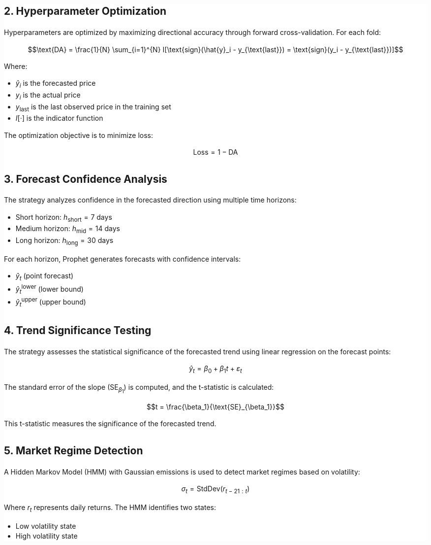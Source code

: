 ## 2. Hyperparameter Optimization

Hyperparameters are optimized by maximizing directional accuracy through forward cross-validation. For each fold:

$$\text{DA} = \frac{1}{N} \sum_{i=1}^{N} I[\text{sign}(\hat{y}_i - y_{\text{last}}) = \text{sign}(y_i - y_{\text{last}})]$$

Where:
- $\hat{y}_i$ is the forecasted price
- $y_i$ is the actual price
- $y_{\text{last}}$ is the last observed price in the training set
- $I[·]$ is the indicator function

The optimization objective is to minimize loss:

$$\text{Loss} = 1 - \text{DA}$$

## 3. Forecast Confidence Analysis

The strategy analyzes confidence in the forecasted direction using multiple time horizons:
- Short horizon: $h_{\text{short}} = 7$ days
- Medium horizon: $h_{\text{mid}} = 14$ days
- Long horizon: $h_{\text{long}} = 30$ days

For each horizon, Prophet generates forecasts with confidence intervals:
- $\hat{y}_t$ (point forecast)
- $\hat{y}_t^{\text{lower}}$ (lower bound)
- $\hat{y}_t^{\text{upper}}$ (upper bound)

## 4. Trend Significance Testing

The strategy assesses the statistical significance of the forecasted trend using linear regression on the forecast points:

$$\hat{y}_t = \beta_0 + \beta_1 t + \varepsilon_t$$

The standard error of the slope ($\text{SE}_{\beta_1}$) is computed, and the t-statistic is calculated:

$$t = \frac{\beta_1}{\text{SE}_{\beta_1}}$$

This t-statistic measures the significance of the forecasted trend.

## 5. Market Regime Detection

A Hidden Markov Model (HMM) with Gaussian emissions is used to detect market regimes based on volatility:

$$\sigma_t = \text{StdDev}(r_{t-21:t})$$

Where $r_t$ represents daily returns. The HMM identifies two states:
- Low volatility state
- High volatility state
